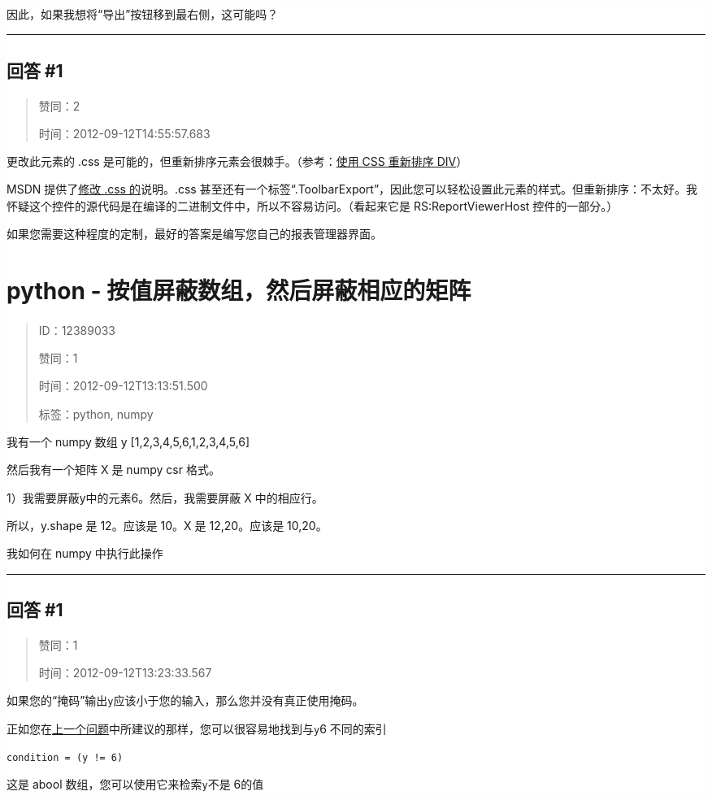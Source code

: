 因此，如果我想将“导出”按钮移到最右侧，这可能吗？

* * *

## 回答 #1

> 赞同：2
> 
> 时间：2012-09-12T14:55:57.683

更改此元素的 .css 是可能的，但重新排序元素会很棘手。（参考：[使用 CSS 重新排序 DIV](https://stackoverflow.com/questions/220273/css-positioning-div-above-another-div-when-not-in-that-order-in-the-html)）

MSDN 提供了[修改 .css 的](http://msdn.microsoft.com/en-us/library/ms345247%28v=sql.100%29.aspx)说明。.css 甚至还有一个标签“.ToolbarExport”，因此您可以轻松设置此元素的样式。但重新排序：不太好。我怀疑这个控件的源代码是在编译的二进制文件中，所以不容易访问。（看起来它是 RS:ReportViewerHost 控件的一部分。）

如果您需要这种程度的定制，最好的答案是编写您自己的报表管理器界面。

# python - 按值屏蔽数组，然后屏蔽相应的矩阵

> ID：12389033
> 
> 赞同：1
> 
> 时间：2012-09-12T13:13:51.500
> 
> 标签：python, numpy

我有一个 numpy 数组 y [1,2,3,4,5,6,1,2,3,4,5,6]

然后我有一个矩阵 X 是 numpy csr 格式。

1）我需要屏蔽y中的元素6。然后，我需要屏蔽 X 中的相应行。

所以，y.shape 是 12。应该是 10。X 是 12,20。应该是 10,20。

我如何在 numpy 中执行此操作

* * *

## 回答 #1

> 赞同：1
> 
> 时间：2012-09-12T13:23:33.567

如果您的“掩码”输出`y`应该小于您的输入，那么您并没有真正使用掩码。

正如您在[上一个问题](https://stackoverflow.com/questions/12150669/how-to-sort-an-array-and-a-matrix-together-using-numpy)中所建议的那样，您可以很容易地找到与`y`6 不同的索引

```
condition = (y != 6) 
```

这是 abool 数组，您可以使用它来检索`y`不是 6的值
